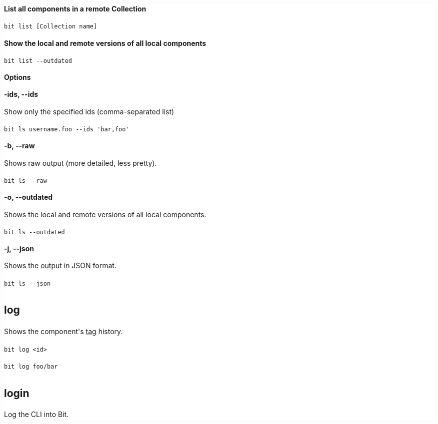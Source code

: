 **List all components in a remote Collection**

```shell
bit list [Collection name]
```

**Show the local and remote versions of all local components**

```shell
bit list --outdated
```

**Options**

**-ids, --ids**

Show only the specified ids (comma-separated list)

```shell
bit ls username.foo --ids 'bar,foo'
```

**-b, --raw**

Shows raw output (more detailed, less pretty).

```shell
bit ls --raw
```

**-o, --outdated**

Shows the local and remote versions of all local components.

```shell
bit ls --outdated
```

**-j, --json**

Shows the output in JSON format.

```shell
bit ls --json
```

## log

Shows the component's [tag](/docs/apis/cli-all#tag) history.

```shell
bit log <id>
```

```shell
bit log foo/bar
```

## login

Log the CLI into Bit.
